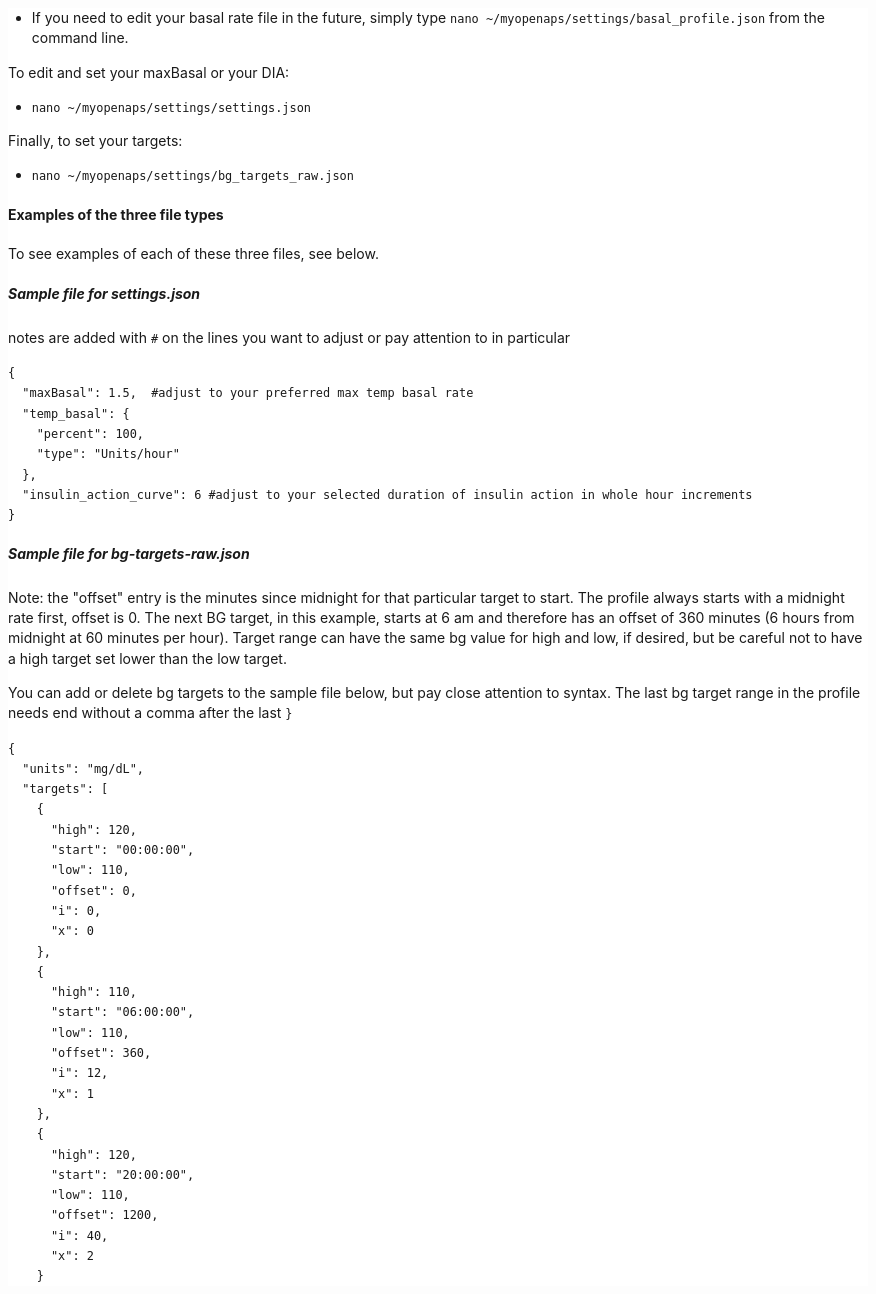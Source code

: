 * If you need to edit your basal rate file in the future, simply type `nano ~/myopenaps/settings/basal_profile.json` from the command line.

To edit and set your maxBasal or your DIA:
* `nano ~/myopenaps/settings/settings.json`

Finally, to set your targets:
* `nano ~/myopenaps/settings/bg_targets_raw.json`


#### Examples of the three file types

To see examples of each of these three files, see below.

##### Sample file for settings.json

notes are added with `#` on the lines you want to adjust or pay attention to in particular

```
{
  "maxBasal": 1.5,  #adjust to your preferred max temp basal rate
  "temp_basal": {
    "percent": 100,
    "type": "Units/hour"
  }, 
  "insulin_action_curve": 6 #adjust to your selected duration of insulin action in whole hour increments
}
```

##### Sample file for bg-targets-raw.json

Note: the "offset" entry is the minutes since midnight for that particular target to start.  The profile always starts with a midnight rate first, offset is 0.  The next BG target, in this example, starts at 6 am and therefore has an offset of 360 minutes (6 hours from midnight at 60 minutes per hour).  Target range can have the same bg value for high and low, if desired, but be careful not to have a high target set lower than the low target.

You can add or delete bg targets to the sample file below, but pay close attention to syntax.  The last bg target range in the profile needs end without a comma after the last `}`

```
{
  "units": "mg/dL", 
  "targets": [
    {
      "high": 120, 
      "start": "00:00:00", 
      "low": 110, 
      "offset": 0, 
      "i": 0, 
      "x": 0
    }, 
    {
      "high": 110, 
      "start": "06:00:00", 
      "low": 110, 
      "offset": 360, 
      "i": 12, 
      "x": 1
    }, 
    {
      "high": 120, 
      "start": "20:00:00", 
      "low": 110, 
      "offset": 1200, 
      "i": 40, 
      "x": 2
    }
```